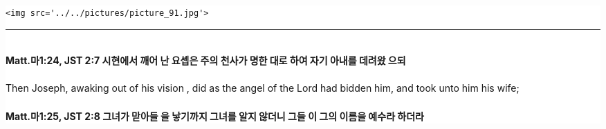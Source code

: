     <img src='../../pictures/picture_91.jpg'>
  </div>
</div>

---

<div class="columns">
  <div class="scriptures">
    <br>
    <div class="scripture">
      <b>Matt.마1:24, JST 2:7 시현에서 깨어 난 요셉은 주의 천사가 명한 대로 하여 자기 아내를 데려왔 으되 
      </b>
    </div>
    <br>
    <div class="scripture">Then Joseph, awaking out of his vision , did as the angel of the Lord had bidden him, and took unto him his wife; 
    </div>
    <br>
    <div class="scripture">
      <b>Matt.마1:25, JST 2:8 그녀가 맏아들 을 낳기까지 그녀를 알지 않더니 그들 이 그의 이름을 예수라 하더라 
      </b>